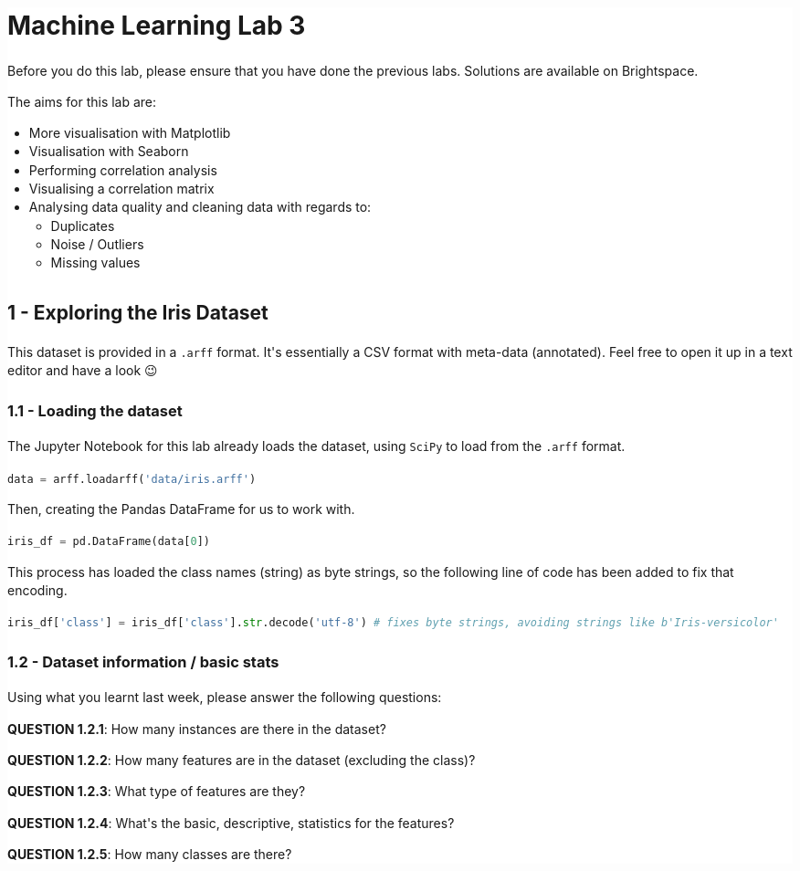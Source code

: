 # Machine Learning Lab 3

Before you do this lab, please ensure that you have done the previous labs. Solutions are available on Brightspace.

The aims for this lab are:

* More visualisation with Matplotlib
* Visualisation with Seaborn
* Performing correlation analysis
* Visualising a correlation matrix
* Analysing data quality and cleaning data with regards to:
  - Duplicates
  - Noise / Outliers
  - Missing values

## 1 - Exploring the Iris Dataset

This dataset is provided in a ``.arff`` format. It's essentially a CSV format with meta-data (annotated). Feel free to open it up in a text editor and have a look :wink:

### 1.1 - Loading the dataset

The Jupyter Notebook for this lab already loads the dataset, using ``SciPy`` to load from the ``.arff`` format.

```python
data = arff.loadarff('data/iris.arff')
```

Then, creating the Pandas DataFrame for us to work with.

```python
iris_df = pd.DataFrame(data[0])
```

This process has loaded the class names (string) as byte strings, so the following line of code has been added to fix that encoding.

```python
iris_df['class'] = iris_df['class'].str.decode('utf-8') # fixes byte strings, avoiding strings like b'Iris-versicolor'
```

### 1.2 - Dataset information / basic stats

Using what you learnt last week, please answer the following questions:

**QUESTION 1.2.1**: How many instances are there in the dataset?

**QUESTION 1.2.2**: How many features are in the dataset (excluding the class)?

**QUESTION 1.2.3**: What type of features are they?

**QUESTION 1.2.4**: What's the basic, descriptive, statistics for the features?

**QUESTION 1.2.5**: How many classes are there?
